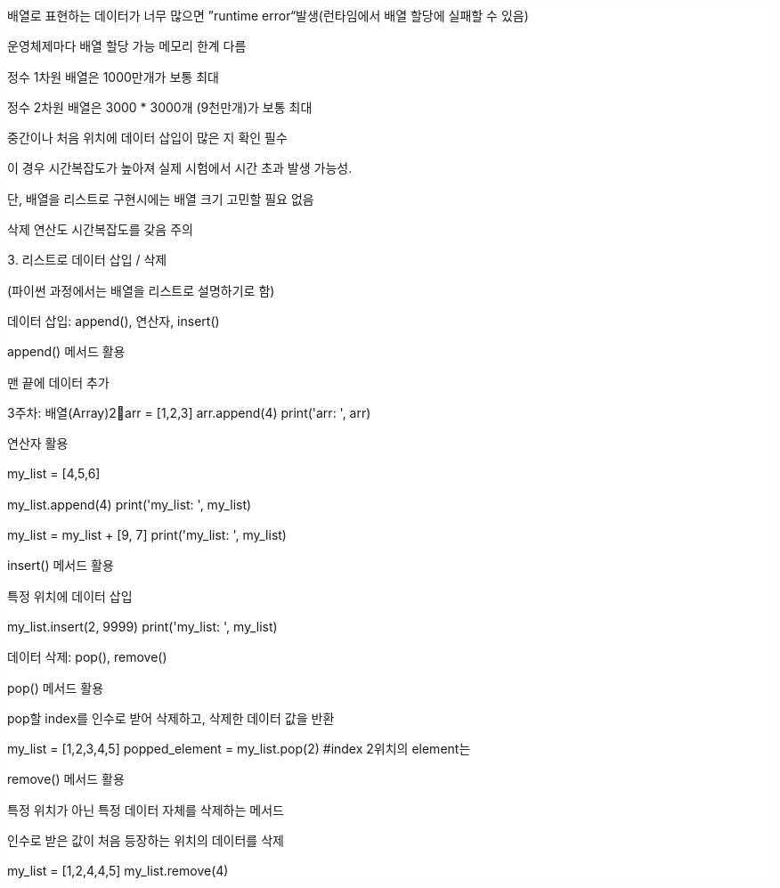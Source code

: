 배열로 표현하는 데이터가 너무 많으면 ˮruntime error“발생(런타임에서 
배열 할당에 실패할 수 있음)

운영체제마다 배열 할당 가능 메모리 한계 다름

정수 1차원 배열은 1000만개가 보통 최대

정수 2차원 배열은 3000 * 3000개 (9천만개)가 보통 최대

중간이나 처음 위치에 데이터 삽입이 많은 지 확인 필수

이 경우 시간복잡도가 높아져 실제 시험에서 시간 초과 발생 가능성.

단, 배열을 리스트로 구현시에는 배열 크기 고민할 필요 없음

삭제 연산도 시간복잡도를 갖음 주의

  리스트로 데이터 삽입 / 삭제

(파이썬 과정에서는 배열을 리스트로 설명하기로 함)

데이터 삽입: append(), 연산자, insert()

append() 메서드 활용

맨 끝에 데이터 추가

3주차: 배열(Array)2arr = [1,2,3]
arr.append(4)
print('arr: ', arr)

연산자 활용

my_list = [4,5,6]

my_list.append(4)
print('my_list: ', my_list)

my_list = my_list + [9, 7]
print('my_list: ', my_list)

insert() 메서드 활용

특정 위치에 데이터 삽입

my_list.insert(2, 9999)
print('my_list: ', my_list)

데이터 삭제: pop(), remove()

pop() 메서드 활용

pop할 index를 인수로 받어 삭제하고, 삭제한 데이터 값을 반환

my_list = [1,2,3,4,5]
popped_element = my_list.pop(2) #index 2위치의 element는 

remove() 메서드 활용

특정 위치가 아닌 특정 데이터 자체를 삭제하는 메서드

인수로 받은 값이 처음 등장하는 위치의 데이터를 삭제

my_list = [1,2,4,4,5]
my_list.remove(4)

